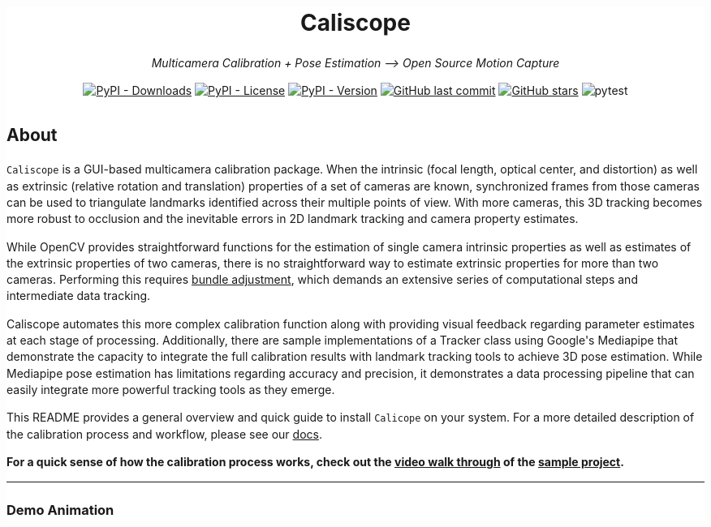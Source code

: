
<div align="center">

# Caliscope

*Multicamera Calibration + Pose Estimation --> Open Source Motion Capture*

[![PyPI - Downloads](https://img.shields.io/pypi/dm/caliscope?color=blue)](https://pypi.org/project/caliscope/)
[![PyPI - License](https://img.shields.io/pypi/l/caliscope?color=blue)](https://opensource.org/license/bsd-2-clause/)
[![PyPI - Version](https://img.shields.io/pypi/v/caliscope?color=blue)](https://pypi.org/project/caliscope/)
[![GitHub last commit](https://img.shields.io/github/last-commit/mprib/caliscope.svg)](https://github.com/mprib/caliscope/commits)
[![GitHub stars](https://img.shields.io/github/stars/mprib/caliscope.svg?style=social&label=Star)](https://github.com/mprib/caliscope/stargazers)
![pytest](https://github.com/mprib/caliscope/actions/workflows/pytest.yml/badge.svg)
</div>


## About
`Caliscope` is a GUI-based multicamera calibration package. When the intrinsic (focal length, optical center, and distortion) as well as extrinsic (relative rotation and translation) properties of a set of cameras are known, synchronized frames from those cameras can be used to triangulate landmarks identified across their multiple points of view. With more cameras, this 3D tracking becomes more robust to occlusion and the inevitable errors in 2D landmark tracking and camera property estimates.

While OpenCV provides straightforward functions for the estimation of single camera intrinsic properties as well as estimates of the extrinsic properties of two cameras, there is no straightforward way to estimate extrinsic properties for more than two cameras. Performing this requires [bundle adjustment](https://scipy-cookbook.readthedocs.io/items/bundle_adjustment.html), which demands an extensive series of computational steps and intermediate data tracking.

Caliscope automates this more complex calibration function along with providing visual feedback regarding parameter estimates at each stage of processing. Additionally, there are sample implementations of a Tracker class using Google's Mediapipe that demonstrate the capacity to integrate the full calibration results with landmark tracking tools to achieve 3D pose estimation. While Mediapipe pose estimation has limitations regarding accuracy and precision, it demonstrates a data processing pipeline that can easily integrate more powerful tracking tools as they emerge.

This README provides a general overview and quick guide to install `Calicope` on your system. For a more detailed description of the calibration process and workflow, please see our [docs](https://mprib.github.io/caliscope/).

**For a quick sense of how the calibration process works, check out the [video walk through](https://www.youtube.com/watch?v=voE3IKYtuIQ) of the [sample project](https://mprib.github.io/caliscope/sample_project/).**

---

### Demo Animation
